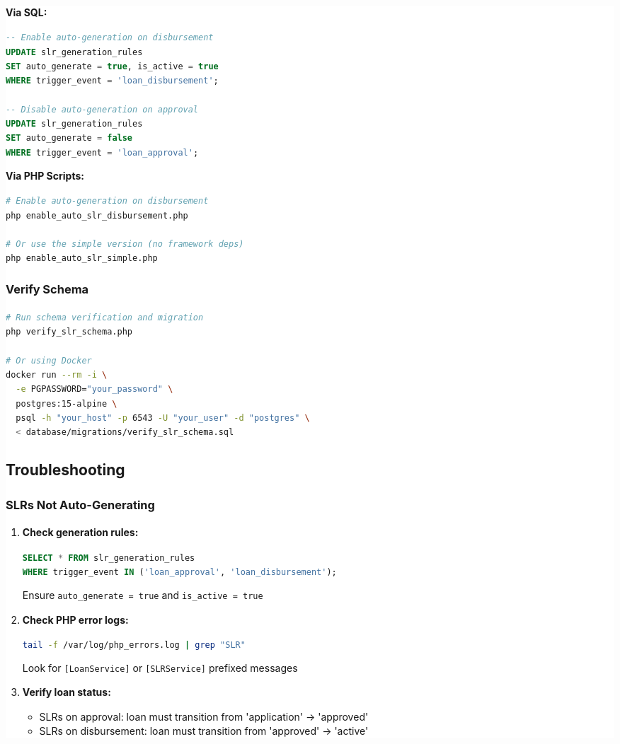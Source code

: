 **Via SQL:**
```sql
-- Enable auto-generation on disbursement
UPDATE slr_generation_rules 
SET auto_generate = true, is_active = true 
WHERE trigger_event = 'loan_disbursement';

-- Disable auto-generation on approval
UPDATE slr_generation_rules 
SET auto_generate = false 
WHERE trigger_event = 'loan_approval';
```

**Via PHP Scripts:**
```bash
# Enable auto-generation on disbursement
php enable_auto_slr_disbursement.php

# Or use the simple version (no framework deps)
php enable_auto_slr_simple.php
```

### Verify Schema

```bash
# Run schema verification and migration
php verify_slr_schema.php

# Or using Docker
docker run --rm -i \
  -e PGPASSWORD="your_password" \
  postgres:15-alpine \
  psql -h "your_host" -p 6543 -U "your_user" -d "postgres" \
  < database/migrations/verify_slr_schema.sql
```

## Troubleshooting

### SLRs Not Auto-Generating

1. **Check generation rules:**
   ```sql
   SELECT * FROM slr_generation_rules 
   WHERE trigger_event IN ('loan_approval', 'loan_disbursement');
   ```
   Ensure `auto_generate = true` and `is_active = true`

2. **Check PHP error logs:**
   ```bash
   tail -f /var/log/php_errors.log | grep "SLR"
   ```
   Look for `[LoanService]` or `[SLRService]` prefixed messages

3. **Verify loan status:**
   - SLRs on approval: loan must transition from 'application' → 'approved'
   - SLRs on disbursement: loan must transition from 'approved' → 'active'
